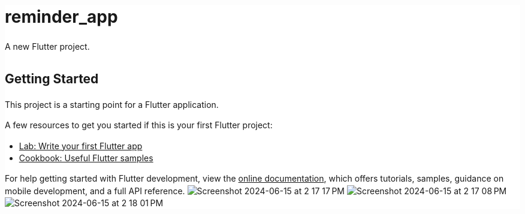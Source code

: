 # reminder_app

A new Flutter project.

## Getting Started

This project is a starting point for a Flutter application.

A few resources to get you started if this is your first Flutter project:

- [Lab: Write your first Flutter app](https://docs.flutter.dev/get-started/codelab)
- [Cookbook: Useful Flutter samples](https://docs.flutter.dev/cookbook)

For help getting started with Flutter development, view the
[online documentation](https://docs.flutter.dev/), which offers tutorials,
samples, guidance on mobile development, and a full API reference.
<img width="1440" alt="Screenshot 2024-06-15 at 2 17 17 PM" src="https://github.com/khsahil2019/reminder_app/assets/77822213/2c27d226-bc25-472e-b78e-f1d9a696b11c">
<img width="1440" alt="Screenshot 2024-06-15 at 2 17 08 PM" src="https://github.com/khsahil2019/reminder_app/assets/77822213/dbdc2964-31c2-433a-b109-7b1c033a31f8">
<img width="1435" alt="Screenshot 2024-06-15 at 2 18 01 PM" src="https://github.com/khsahil2019/reminder_app/assets/77822213/9c6196e3-3ec1-46a2-b945-3b06c1c61e49">
